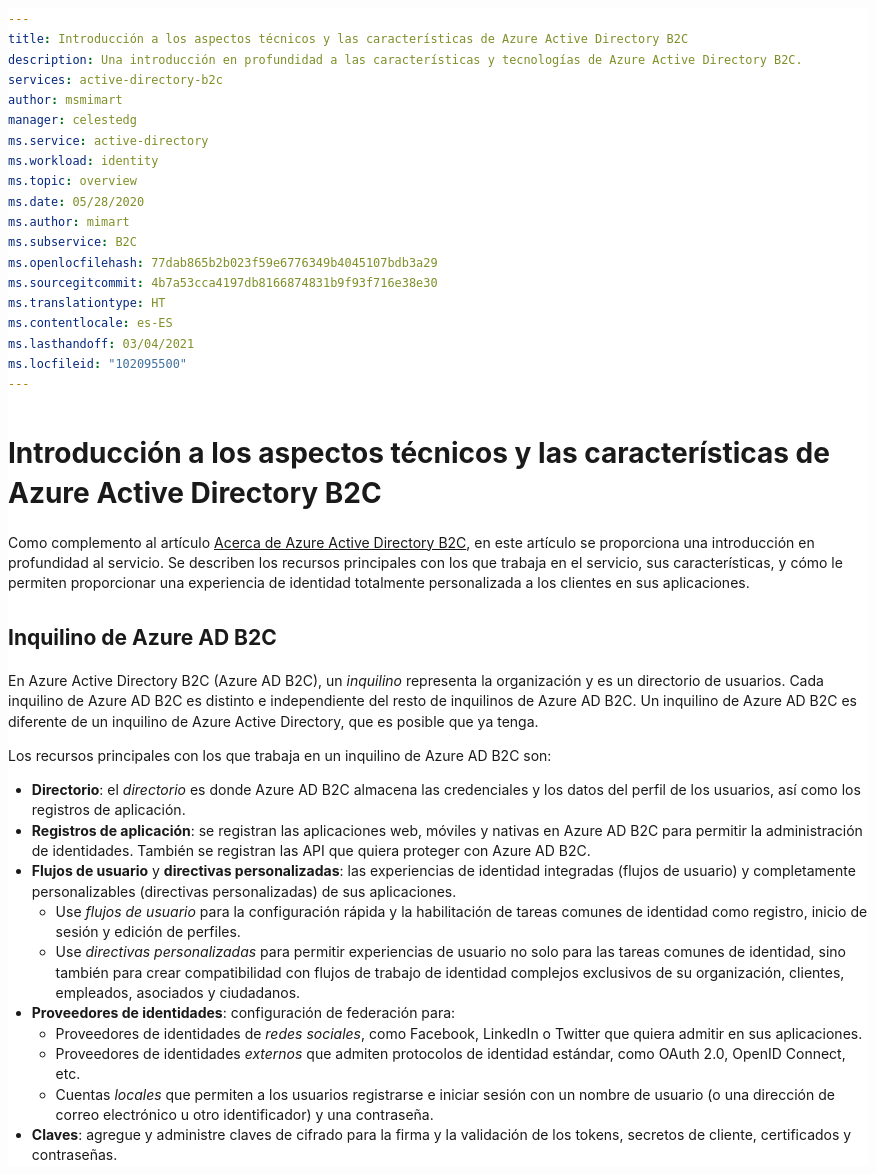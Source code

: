 ```yaml
---
title: Introducción a los aspectos técnicos y las características de Azure Active Directory B2C
description: Una introducción en profundidad a las características y tecnologías de Azure Active Directory B2C.
services: active-directory-b2c
author: msmimart
manager: celestedg
ms.service: active-directory
ms.workload: identity
ms.topic: overview
ms.date: 05/28/2020
ms.author: mimart
ms.subservice: B2C
ms.openlocfilehash: 77dab865b2b023f59e6776349b4045107bdb3a29
ms.sourcegitcommit: 4b7a53cca4197db8166874831b9f93f716e38e30
ms.translationtype: HT
ms.contentlocale: es-ES
ms.lasthandoff: 03/04/2021
ms.locfileid: "102095500"
---
```

# <a name="technical-and-feature-overview-of-azure-active-directory-b2c"></a>Introducción a los aspectos técnicos y las características de Azure Active Directory B2C

Como complemento al artículo [Acerca de Azure Active Directory B2C](overview.md), en este artículo se proporciona una introducción en profundidad al servicio. Se describen los recursos principales con los que trabaja en el servicio, sus características, y cómo le permiten proporcionar una experiencia de identidad totalmente personalizada a los clientes en sus aplicaciones.

## <a name="azure-ad-b2c-tenant"></a>Inquilino de Azure AD B2C

En Azure Active Directory B2C (Azure AD B2C), un *inquilino* representa la organización y es un directorio de usuarios. Cada inquilino de Azure AD B2C es distinto e independiente del resto de inquilinos de Azure AD B2C. Un inquilino de Azure AD B2C es diferente de un inquilino de Azure Active Directory, que es posible que ya tenga.

Los recursos principales con los que trabaja en un inquilino de Azure AD B2C son:

* **Directorio**: el *directorio* es donde Azure AD B2C almacena las credenciales y los datos del perfil de los usuarios, así como los registros de aplicación.
* **Registros de aplicación**: se registran las aplicaciones web, móviles y nativas en Azure AD B2C para permitir la administración de identidades. También se registran las API que quiera proteger con Azure AD B2C.
* **Flujos de usuario** y **directivas personalizadas**: las experiencias de identidad integradas (flujos de usuario) y completamente personalizables (directivas personalizadas) de sus aplicaciones.
  * Use *flujos de usuario* para la configuración rápida y la habilitación de tareas comunes de identidad como registro, inicio de sesión y edición de perfiles.
  * Use *directivas personalizadas* para permitir experiencias de usuario no solo para las tareas comunes de identidad, sino también para crear compatibilidad con flujos de trabajo de identidad complejos exclusivos de su organización, clientes, empleados, asociados y ciudadanos.
* **Proveedores de identidades**: configuración de federación para:
  * Proveedores de identidades de *redes sociales*, como Facebook, LinkedIn o Twitter que quiera admitir en sus aplicaciones.
  * Proveedores de identidades *externos* que admiten protocolos de identidad estándar, como OAuth 2.0, OpenID Connect, etc.
  * Cuentas *locales* que permiten a los usuarios registrarse e iniciar sesión con un nombre de usuario (o una dirección de correo electrónico u otro identificador) y una contraseña.
* **Claves**: agregue y administre claves de cifrado para la firma y la validación de los tokens, secretos de cliente, certificados y contraseñas.
